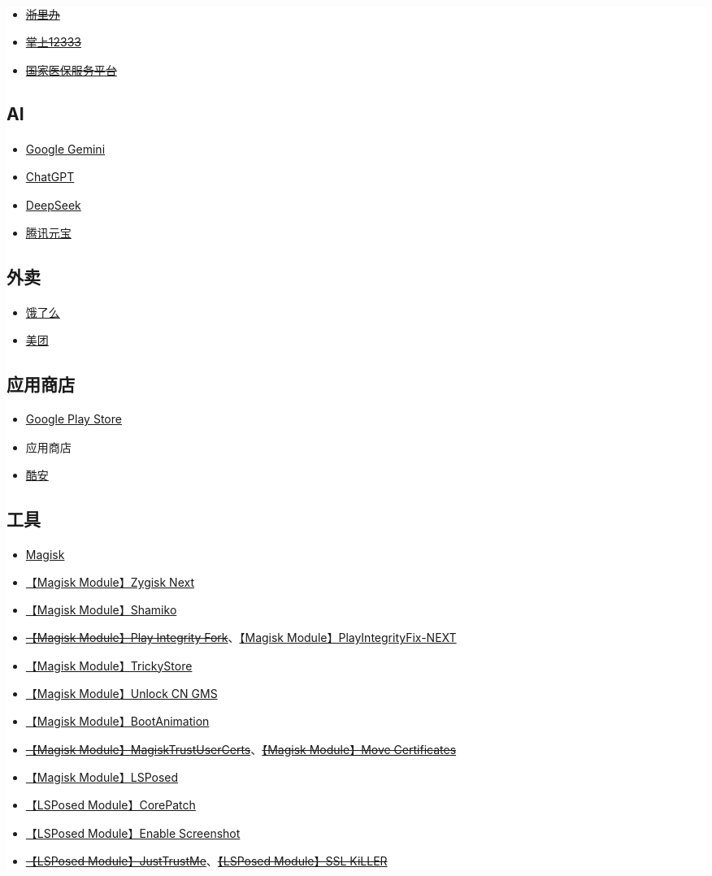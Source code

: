 - ~~[浙里办](https://www.zjzwfw.gov.cn/col/col1229640638/index.html)~~

- ~~[掌上12333](http://www.12333.gov.cn/ggfwstatic/download/app.html)~~

- ~~[国家医保服务平台](https://app.gjzwfw.gov.cn/fwmhapp/downloadApp/android.html)~~

## AI

- [Google Gemini](https://gemini.google.com/)

- [ChatGPT](https://play.google.com/store/apps/details?id=com.openai.chatgpt)

- [DeepSeek](https://chat.deepseek.com)

- [腾讯元宝](https://yuanbao.tencent.com/)

## 外卖

- [饿了么](https://www.ele.me/waimai)

- [美团](https://i.meituan.com/mobile/down/meituan)

## 应用商店

- [Google Play Store](https://www.apkmirror.com/apk/google-inc/google-play-store/)

- 应用商店

- [酷安](https://www.coolapk.com/apk/com.coolapk.market)

## 工具

- [Magisk](https://github.com/topjohnwu/Magisk)

- [【Magisk Module】Zygisk Next](https://github.com/Dr-TSNG/ZygiskNext)

- [【Magisk Module】Shamiko](https://github.com/LSPosed/LSPosed.github.io/releases)

- ~~[【Magisk Module】Play Integrity Fork](https://github.com/osm0sis/PlayIntegrityFork/releases)~~、[【Magisk Module】PlayIntegrityFix-NEXT](https://github.com/EricInacio01/PlayIntegrityFix-NEXT/releases)

- [【Magisk Module】TrickyStore](https://github.com/5ec1cff/TrickyStore/releases)

- [【Magisk Module】Unlock CN GMS](https://github.com/fei-ke/unlock-cn-gms)

- [【Magisk Module】BootAnimation](https://t.me/MagiBoot)

- ~~[【Magisk Module】MagiskTrustUserCerts](https://github.com/NVISOsecurity/MagiskTrustUserCerts)~~、~~[【Magisk Module】Move Certificates](https://github.com/ys1231/MoveCertificate)~~

- [【Magisk Module】LSPosed](https://github.com/LSPosed/LSPosed/actions/workflows/core.yml?query=workflow%3ACore+branch%3Amaster)

- [【LSPosed Module】CorePatch](https://github.com/LSPosed/CorePatch/releases)

- [【LSPosed Module】Enable Screenshot](https://github.com/LSPosed/DisableFlagSecure/releases)

- ~~[【LSPosed Module】JustTrustMe](https://github.com/SekiBetu/JustTrustMe/releases)~~、~~[【LSPosed Module】SSL KiLLER](https://github.com/Xposed-Modules-Repo/com.simo.ssl.killer)~~

